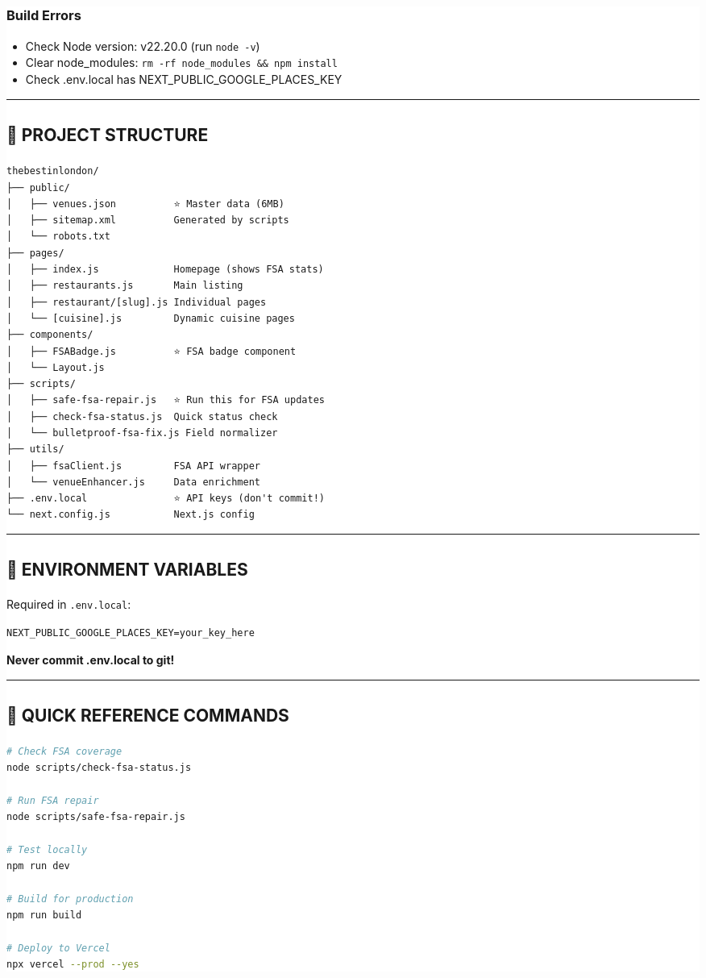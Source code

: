 ### Build Errors
- Check Node version: v22.20.0 (run `node -v`)
- Clear node_modules: `rm -rf node_modules && npm install`
- Check .env.local has NEXT_PUBLIC_GOOGLE_PLACES_KEY

---

## 📂 PROJECT STRUCTURE

```
thebestinlondon/
├── public/
│   ├── venues.json          ⭐ Master data (6MB)
│   ├── sitemap.xml          Generated by scripts
│   └── robots.txt
├── pages/
│   ├── index.js             Homepage (shows FSA stats)
│   ├── restaurants.js       Main listing
│   ├── restaurant/[slug].js Individual pages
│   └── [cuisine].js         Dynamic cuisine pages
├── components/
│   ├── FSABadge.js          ⭐ FSA badge component
│   └── Layout.js
├── scripts/
│   ├── safe-fsa-repair.js   ⭐ Run this for FSA updates
│   ├── check-fsa-status.js  Quick status check
│   └── bulletproof-fsa-fix.js Field normalizer
├── utils/
│   ├── fsaClient.js         FSA API wrapper
│   └── venueEnhancer.js     Data enrichment
├── .env.local               ⭐ API keys (don't commit!)
└── next.config.js           Next.js config
```

---

## 🔑 ENVIRONMENT VARIABLES

Required in `.env.local`:
```
NEXT_PUBLIC_GOOGLE_PLACES_KEY=your_key_here
```

**Never commit .env.local to git!**

---

## 📝 QUICK REFERENCE COMMANDS

```bash
# Check FSA coverage
node scripts/check-fsa-status.js

# Run FSA repair
node scripts/safe-fsa-repair.js

# Test locally
npm run dev

# Build for production
npm run build

# Deploy to Vercel
npx vercel --prod --yes
```